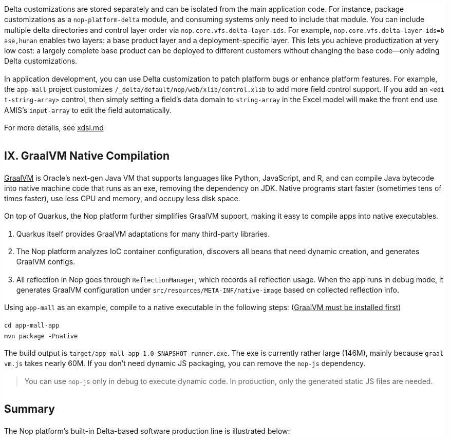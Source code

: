 Delta customizations are stored separately and can be isolated from the main application code. For instance, package customizations as a `nop-platform-delta` module, and consuming systems only need to include that module. You can include multiple delta directories and control layer order via `nop.core.vfs.delta-layer-ids`. For example, `nop.core.vfs.delta-layer-ids=base,hunan` enables two layers: a base product layer and a deployment-specific layer. This lets you achieve productization at very low cost: a largely complete base product can be deployed to different customers without changing the base code—only adding Delta customizations.

In application development, you can use Delta customization to patch platform bugs or enhance platform features. For example, the `app-mall` project customizes `/_delta/default/nop/web/xlib/control.xlib` to add more field control support. If you add an `<edit-string-array>` control, then simply setting a field’s data domain to `string-array` in the Excel model will make the front end use AMIS’s `input-array` to edit the field automatically.

For more details, see [xdsl.md](../dev-guide/xlang/xdsl.md)

## IX. GraalVM Native Compilation

[GraalVM](https://www.graalvm.org/) is Oracle’s next-gen Java VM that supports languages like Python, JavaScript, and R, and can compile Java bytecode into native machine code that runs as an exe, removing the dependency on JDK. Native programs start faster (sometimes tens of times faster), use less CPU and memory, and occupy less disk space.

On top of Quarkus, the Nop platform further simplifies GraalVM support, making it easy to compile apps into native executables.

1. Quarkus itself provides GraalVM adaptations for many third-party libraries.

2. The Nop platform analyzes IoC container configuration, discovers all beans that need dynamic creation, and generates GraalVM configs.

3. All reflection in Nop goes through `ReflectionManager`, which records all reflection usage. When the app runs in debug mode, it generates GraalVM configuration under `src/resources/META-INF/native-image` based on collected reflection info.

Using `app-mall` as an example, compile to a native executable in the following steps: ([GraalVM must be installed first](https://blog.csdn.net/wangpaiblog/article/details/122850438))

```shell
cd app-mall-app
mvn package -Pnative
```

The build output is `target/app-mall-app-1.0-SNAPSHOT-runner.exe`. The exe is currently rather large (146M), mainly because `graalvm.js` takes nearly 60M. If you don’t need dynamic JS packaging, you can remove the `nop-js` dependency.

> You can use `nop-js` only in debug to execute dynamic code. In production, only the generated static JS files are needed.

## Summary

The Nop platform’s built-in Delta-based software production line is illustrated below:
